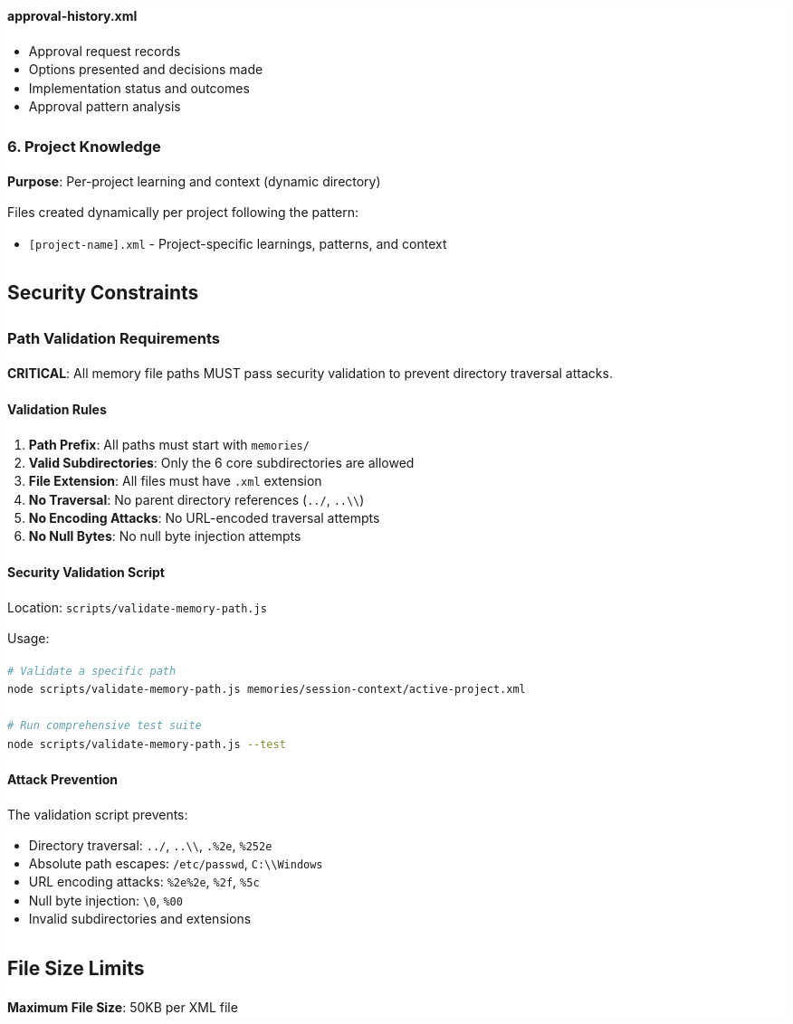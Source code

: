 #### approval-history.xml
- Approval request records
- Options presented and decisions made
- Implementation status and outcomes
- Approval pattern analysis

### 6. Project Knowledge
**Purpose**: Per-project learning and context (dynamic directory)

Files created dynamically per project following the pattern:
- `[project-name].xml` - Project-specific learnings, patterns, and context

## Security Constraints

### Path Validation Requirements

**CRITICAL**: All memory file paths MUST pass security validation to prevent directory traversal attacks.

#### Validation Rules
1. **Path Prefix**: All paths must start with `memories/`
2. **Valid Subdirectories**: Only the 6 core subdirectories are allowed
3. **File Extension**: All files must have `.xml` extension
4. **No Traversal**: No parent directory references (`../`, `..\\`)
5. **No Encoding Attacks**: No URL-encoded traversal attempts
6. **No Null Bytes**: No null byte injection attempts

#### Security Validation Script

Location: `scripts/validate-memory-path.js`

Usage:
```bash
# Validate a specific path
node scripts/validate-memory-path.js memories/session-context/active-project.xml

# Run comprehensive test suite
node scripts/validate-memory-path.js --test
```

#### Attack Prevention

The validation script prevents:
- Directory traversal: `../`, `..\\`, `.%2e`, `%252e`
- Absolute path escapes: `/etc/passwd`, `C:\\Windows`
- URL encoding attacks: `%2e%2e`, `%2f`, `%5c`
- Null byte injection: `\0`, `%00`
- Invalid subdirectories and extensions

## File Size Limits

**Maximum File Size**: 50KB per XML file
